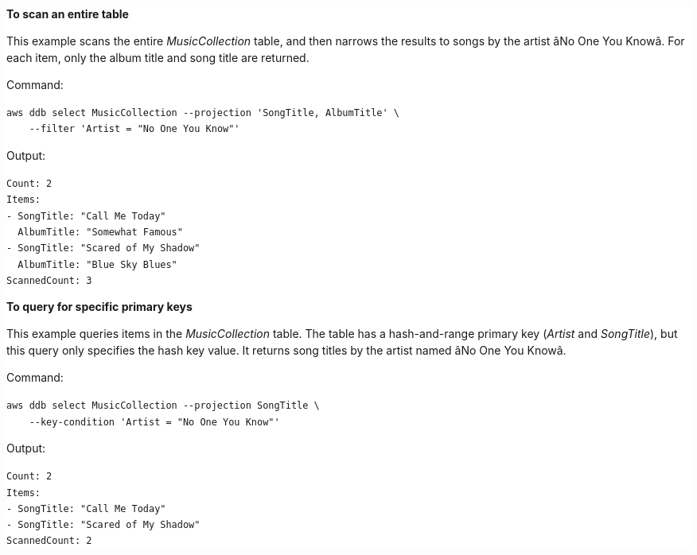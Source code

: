 **To scan an entire table**

This example scans the entire *MusicCollection* table, and then narrows the
results to songs by the artist âNo One You Knowâ. For each item, only the album
title and song title are returned.

Command:

```
aws ddb select MusicCollection --projection 'SongTitle, AlbumTitle' \
    --filter 'Artist = "No One You Know"'
```

Output:

```
Count: 2
Items:
- SongTitle: "Call Me Today"
  AlbumTitle: "Somewhat Famous"
- SongTitle: "Scared of My Shadow"
  AlbumTitle: "Blue Sky Blues"
ScannedCount: 3
```

**To query for specific primary keys**

This example queries items in the *MusicCollection* table. The table has a
hash-and-range primary key (*Artist* and *SongTitle*), but this query only
specifies the hash key value. It returns song titles by the artist named âNo
One You Knowâ.

Command:

```
aws ddb select MusicCollection --projection SongTitle \
    --key-condition 'Artist = "No One You Know"'
```

Output:

```
Count: 2
Items:
- SongTitle: "Call Me Today"
- SongTitle: "Scared of My Shadow"
ScannedCount: 2
```